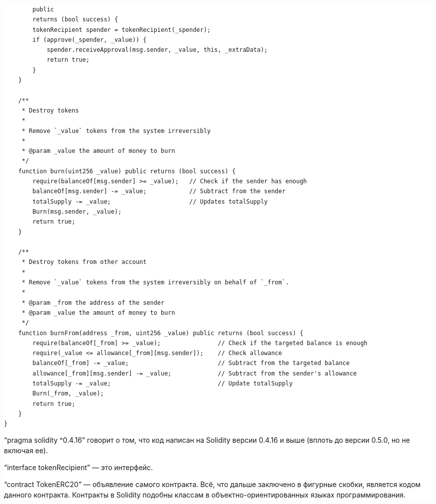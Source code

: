 ```solidity
        public
        returns (bool success) {
        tokenRecipient spender = tokenRecipient(_spender);
        if (approve(_spender, _value)) {
            spender.receiveApproval(msg.sender, _value, this, _extraData);
            return true;
        }
    }

    /**
     * Destroy tokens
     *
     * Remove `_value` tokens from the system irreversibly
     *
     * @param _value the amount of money to burn
     */
    function burn(uint256 _value) public returns (bool success) {
        require(balanceOf[msg.sender] >= _value);   // Check if the sender has enough
        balanceOf[msg.sender] -= _value;            // Subtract from the sender
        totalSupply -= _value;                      // Updates totalSupply
        Burn(msg.sender, _value);
        return true;
    }

    /**
     * Destroy tokens from other account
     *
     * Remove `_value` tokens from the system irreversibly on behalf of `_from`.
     *
     * @param _from the address of the sender
     * @param _value the amount of money to burn
     */
    function burnFrom(address _from, uint256 _value) public returns (bool success) {
        require(balanceOf[_from] >= _value);                // Check if the targeted balance is enough
        require(_value <= allowance[_from][msg.sender]);    // Check allowance
        balanceOf[_from] -= _value;                         // Subtract from the targeted balance
        allowance[_from][msg.sender] -= _value;             // Subtract from the sender's allowance
        totalSupply -= _value;                              // Update totalSupply
        Burn(_from, _value);
        return true;
    }
}
```

“pragma solidity ^0.4.16” говорит о том, что код написан на Solidity версии 0.4.16 и выше (вплоть до версии 0.5.0, но не включая ее).

“interface tokenRecipient” — это интерфейс.

“contract TokenERC20” — объявление самого контракта. Всё, что дальше заключено в фигурные скобки, является кодом данного контракта. Контракты в Solidity подобны классам в объектно-ориентированных языках программирования.
